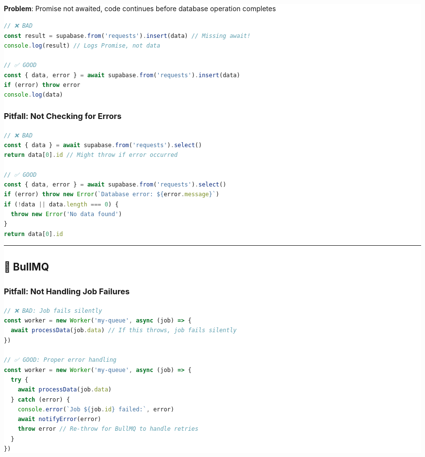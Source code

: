 **Problem**: Promise not awaited, code continues before database operation completes

```typescript
// ❌ BAD
const result = supabase.from('requests').insert(data) // Missing await!
console.log(result) // Logs Promise, not data

// ✅ GOOD
const { data, error } = await supabase.from('requests').insert(data)
if (error) throw error
console.log(data)
```

### Pitfall: Not Checking for Errors

```typescript
// ❌ BAD
const { data } = await supabase.from('requests').select()
return data[0].id // Might throw if error occurred

// ✅ GOOD
const { data, error } = await supabase.from('requests').select()
if (error) throw new Error(`Database error: ${error.message}`)
if (!data || data.length === 0) {
  throw new Error('No data found')
}
return data[0].id
```

---

## 🔄 BullMQ

### Pitfall: Not Handling Job Failures

```typescript
// ❌ BAD: Job fails silently
const worker = new Worker('my-queue', async (job) => {
  await processData(job.data) // If this throws, job fails silently
})

// ✅ GOOD: Proper error handling
const worker = new Worker('my-queue', async (job) => {
  try {
    await processData(job.data)
  } catch (error) {
    console.error(`Job ${job.id} failed:`, error)
    await notifyError(error)
    throw error // Re-throw for BullMQ to handle retries
  }
})
```
